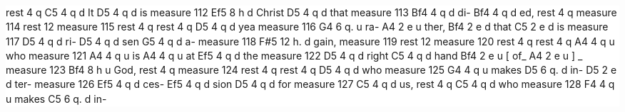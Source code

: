 rest   4        q
C5     4        q     d                    It
D5     4        q     d                    is
measure 112
Ef5    8        h     d                    Christ
D5     4        q     d                    that
measure 113
Bf4    4        q     d                    di-
Bf4    4        q     d                    ed,
rest   4        q
measure 114
rest  12
measure 115
rest   4        q
rest   4        q
D5     4        q     d                    yea
measure 116
G4     6        q.    u                    ra-
A4     2        e     u                    ther,
Bf4    2        e     d                    that
C5     2        e     d                    is
measure 117
D5     4        q     d                    ri-
D5     4        q     d                    sen
G5     4        q     d                    a-
measure 118
F#5   12        h.    d                    gain,
measure 119
rest  12
measure 120
rest   4        q
rest   4        q
A4     4        q     u                    who
measure 121
A4     4        q     u                    is
A4     4        q     u                    at
Ef5    4        q     d                    the
measure 122
D5     4        q     d                    right
C5     4        q     d                    hand
Bf4    2        e     u  [                 of_
A4     2        e     u  ]                 _
measure 123
Bf4    8        h     u                    God,
rest   4        q
measure 124
rest   4        q
rest   4        q
D5     4        q     d                    who
measure 125
G4     4        q     u                    makes
D5     6        q.    d                    in-
D5     2        e     d                    ter-
measure 126
Ef5    4        q     d                    ces-
Ef5    4        q     d                    sion
D5     4        q     d                    for
measure 127
C5     4        q     d                    us,
rest   4        q
C5     4        q     d                    who
measure 128
F4     4        q     u                    makes
C5     6        q.    d                    in-